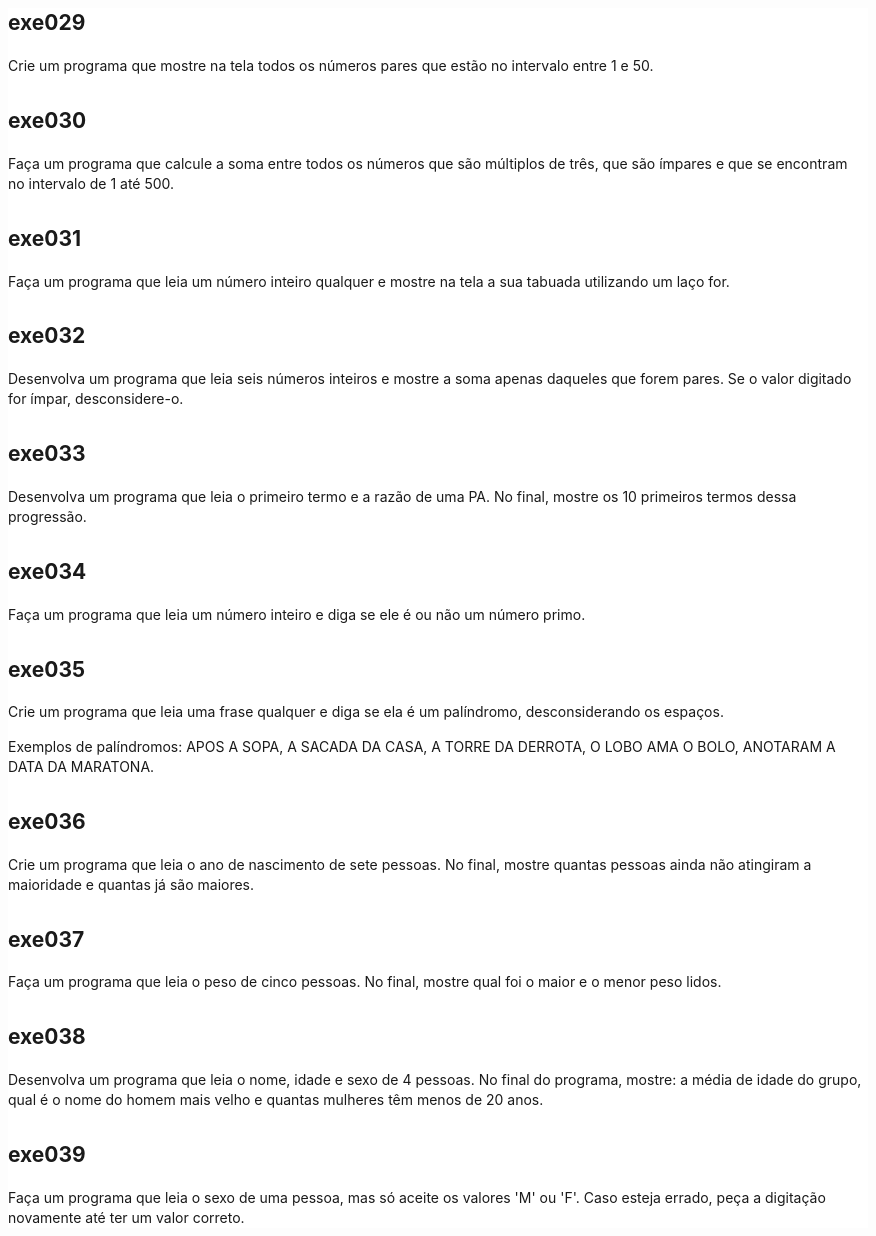## exe029
Crie um programa que mostre na tela todos os números pares que estão no intervalo entre 1 e 50.

## exe030
Faça um programa que calcule a soma entre todos os números que são múltiplos de três, que são ímpares e que se encontram no intervalo de 1 até 500.

## exe031
Faça um programa que leia um número inteiro qualquer e mostre na tela a sua tabuada utilizando um laço for.

## exe032
Desenvolva um programa que leia seis números inteiros e mostre a soma apenas daqueles que forem pares. Se o valor digitado for ímpar, desconsidere-o.

## exe033
Desenvolva um programa que leia o primeiro termo e a razão de uma PA. No final, mostre os 10 primeiros termos dessa progressão.

## exe034
Faça um programa que leia um número inteiro e diga se ele é ou não um número primo.

## exe035
Crie um programa que leia uma frase qualquer e diga se ela é um palíndromo, desconsiderando os espaços.

Exemplos de palíndromos: APOS A SOPA, A SACADA DA CASA, A TORRE DA DERROTA, O LOBO AMA O BOLO, ANOTARAM A DATA DA MARATONA.

## exe036
Crie um programa que leia o ano de nascimento de sete pessoas. No final, mostre quantas pessoas ainda não atingiram a maioridade e quantas já são maiores.

## exe037
Faça um programa que leia o peso de cinco pessoas. No final, mostre qual foi o maior e o menor peso lidos.

## exe038
Desenvolva um programa que leia o nome, idade e sexo de 4 pessoas. No final do programa, mostre: a média de idade do grupo, qual é o nome do homem mais velho e quantas mulheres têm menos de 20 anos.

## exe039
Faça um programa que leia o sexo de uma pessoa, mas só aceite os valores 'M' ou 'F'. Caso esteja errado, peça a digitação novamente até ter um valor correto.
